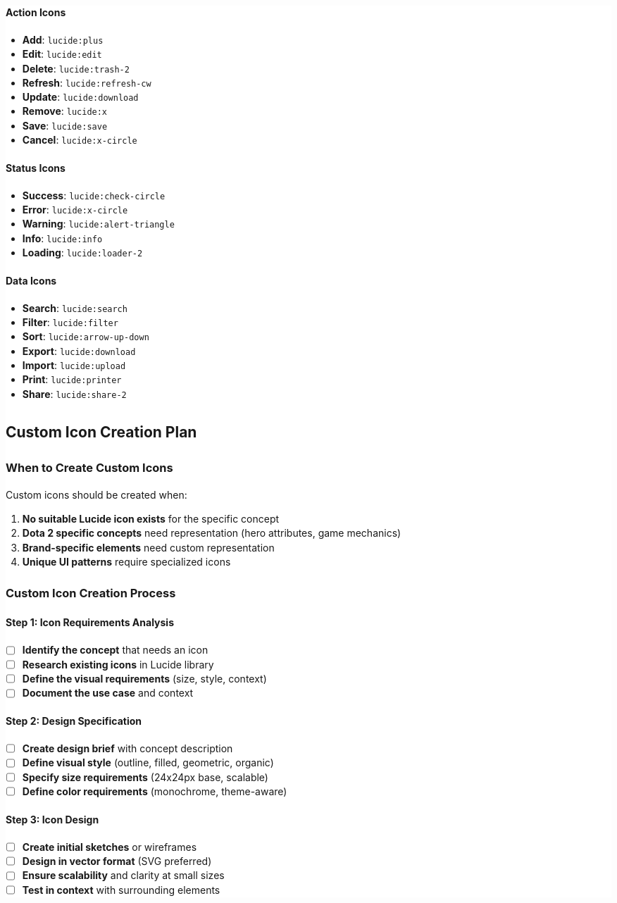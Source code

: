 #### **Action Icons**
- **Add**: `lucide:plus`
- **Edit**: `lucide:edit`
- **Delete**: `lucide:trash-2`
- **Refresh**: `lucide:refresh-cw`
- **Update**: `lucide:download`
- **Remove**: `lucide:x`
- **Save**: `lucide:save`
- **Cancel**: `lucide:x-circle`

#### **Status Icons**
- **Success**: `lucide:check-circle`
- **Error**: `lucide:x-circle`
- **Warning**: `lucide:alert-triangle`
- **Info**: `lucide:info`
- **Loading**: `lucide:loader-2`

#### **Data Icons**
- **Search**: `lucide:search`
- **Filter**: `lucide:filter`
- **Sort**: `lucide:arrow-up-down`
- **Export**: `lucide:download`
- **Import**: `lucide:upload`
- **Print**: `lucide:printer`
- **Share**: `lucide:share-2`

## Custom Icon Creation Plan

### **When to Create Custom Icons**

Custom icons should be created when:
1. **No suitable Lucide icon exists** for the specific concept
2. **Dota 2 specific concepts** need representation (hero attributes, game mechanics)
3. **Brand-specific elements** need custom representation
4. **Unique UI patterns** require specialized icons

### **Custom Icon Creation Process**

#### **Step 1: Icon Requirements Analysis**
- [ ] **Identify the concept** that needs an icon
- [ ] **Research existing icons** in Lucide library
- [ ] **Define the visual requirements** (size, style, context)
- [ ] **Document the use case** and context

#### **Step 2: Design Specification**
- [ ] **Create design brief** with concept description
- [ ] **Define visual style** (outline, filled, geometric, organic)
- [ ] **Specify size requirements** (24x24px base, scalable)
- [ ] **Define color requirements** (monochrome, theme-aware)

#### **Step 3: Icon Design**
- [ ] **Create initial sketches** or wireframes
- [ ] **Design in vector format** (SVG preferred)
- [ ] **Ensure scalability** and clarity at small sizes
- [ ] **Test in context** with surrounding elements
